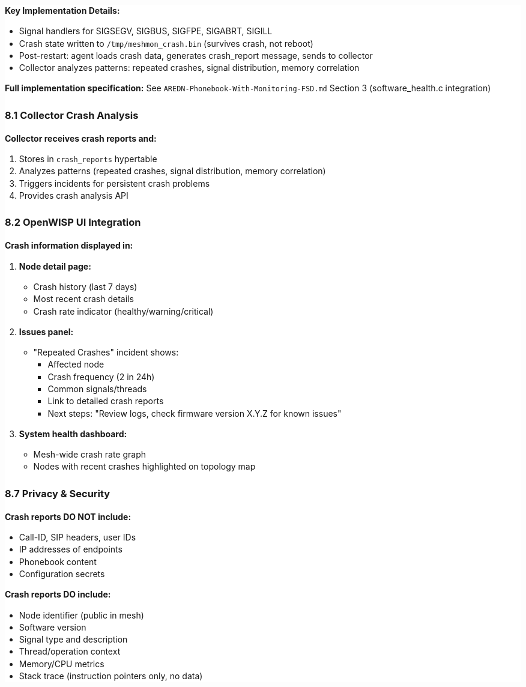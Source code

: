 **Key Implementation Details:**
- Signal handlers for SIGSEGV, SIGBUS, SIGFPE, SIGABRT, SIGILL
- Crash state written to `/tmp/meshmon_crash.bin` (survives crash, not reboot)
- Post-restart: agent loads crash data, generates crash_report message, sends to collector
- Collector analyzes patterns: repeated crashes, signal distribution, memory correlation

**Full implementation specification:** See `AREDN-Phonebook-With-Monitoring-FSD.md` Section 3 (software_health.c integration)

### 8.1 Collector Crash Analysis

**Collector receives crash reports and:**

1. Stores in `crash_reports` hypertable
2. Analyzes patterns (repeated crashes, signal distribution, memory correlation)
3. Triggers incidents for persistent crash problems
4. Provides crash analysis API

### 8.2 OpenWISP UI Integration

**Crash information displayed in:**

1. **Node detail page:**
   - Crash history (last 7 days)
   - Most recent crash details
   - Crash rate indicator (healthy/warning/critical)

2. **Issues panel:**
   - "Repeated Crashes" incident shows:
     - Affected node
     - Crash frequency (2 in 24h)
     - Common signals/threads
     - Link to detailed crash reports
     - Next steps: "Review logs, check firmware version X.Y.Z for known issues"

3. **System health dashboard:**
   - Mesh-wide crash rate graph
   - Nodes with recent crashes highlighted on topology map

### 8.7 Privacy & Security

**Crash reports DO NOT include:**
- Call-ID, SIP headers, user IDs
- IP addresses of endpoints
- Phonebook content
- Configuration secrets

**Crash reports DO include:**
- Node identifier (public in mesh)
- Software version
- Signal type and description
- Thread/operation context
- Memory/CPU metrics
- Stack trace (instruction pointers only, no data)
